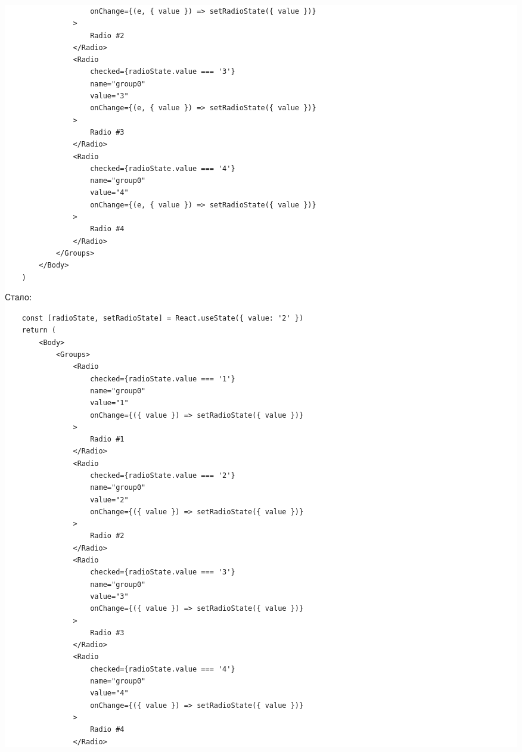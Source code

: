 ```
                    onChange={(e, { value }) => setRadioState({ value })}
                >
                    Radio #2
                </Radio>
                <Radio
                    checked={radioState.value === '3'}
                    name="group0"
                    value="3"
                    onChange={(e, { value }) => setRadioState({ value })}
                >
                    Radio #3
                </Radio>
                <Radio
                    checked={radioState.value === '4'}
                    name="group0"
                    value="4"
                    onChange={(e, { value }) => setRadioState({ value })}
                >
                    Radio #4
                </Radio>
            </Groups>
        </Body>
    )
```

Стало:

```
    const [radioState, setRadioState] = React.useState({ value: '2' })
    return (
        <Body>
            <Groups>
                <Radio
                    checked={radioState.value === '1'}
                    name="group0"
                    value="1"
                    onChange={({ value }) => setRadioState({ value })}
                >
                    Radio #1
                </Radio>
                <Radio
                    checked={radioState.value === '2'}
                    name="group0"
                    value="2"
                    onChange={({ value }) => setRadioState({ value })}
                >
                    Radio #2
                </Radio>
                <Radio
                    checked={radioState.value === '3'}
                    name="group0"
                    value="3"
                    onChange={({ value }) => setRadioState({ value })}
                >
                    Radio #3
                </Radio>
                <Radio
                    checked={radioState.value === '4'}
                    name="group0"
                    value="4"
                    onChange={({ value }) => setRadioState({ value })}
                >
                    Radio #4
                </Radio>
```